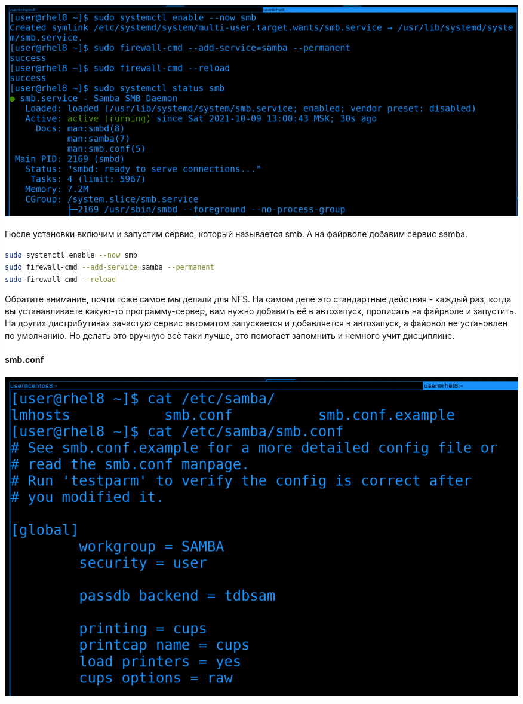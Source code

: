 ![](images/enable.png)

После установки включим и запустим сервис, который называется smb. А на файрволе добавим сервис samba. 

```bash
sudo systemctl enable --now smb
sudo firewall-cmd --add-service=samba --permanent
sudo firewall-cmd --reload
```

Обратите внимание, почти тоже самое мы делали для NFS. На самом деле это стандартные действия - каждый раз, когда вы устанавливаете какую-то программу-сервер, вам нужно добавить её в автозапуск, прописать на файрволе и запустить. На других дистрибутивах зачастую сервис автоматом запускается и добавляется в автозапуск, а файрвол не установлен по умолчанию. Но делать это вручную всё таки лучше, это помогает запомнить и немного учит дисциплине.

#### smb.conf

![](images/etcsamba.png)
